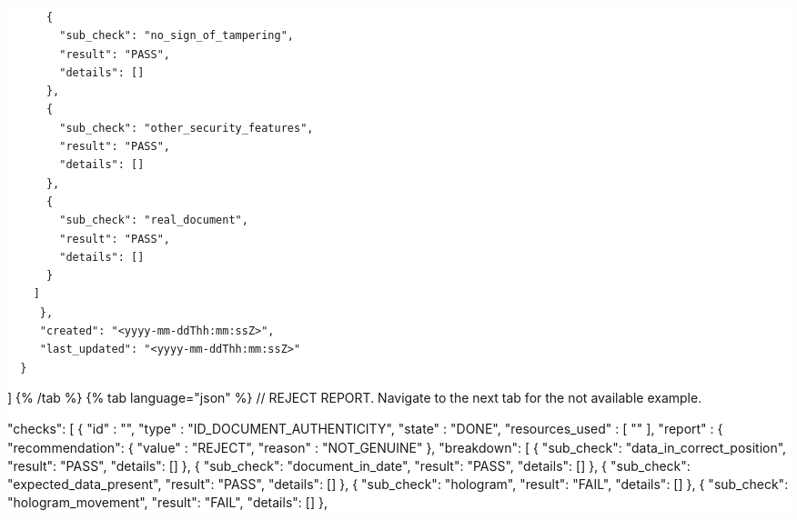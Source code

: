           {
            "sub_check": "no_sign_of_tampering",
            "result": "PASS",
            "details": []
          },
          {
            "sub_check": "other_security_features",
            "result": "PASS",
            "details": []
          },
          {
            "sub_check": "real_document",
            "result": "PASS",
            "details": []
          }
        ]
         },
         "created": "<yyyy-mm-ddThh:mm:ssZ>",
         "last_updated": "<yyyy-mm-ddThh:mm:ssZ>"
      }
]
{% /tab %}
{% tab language="json" %}
// REJECT REPORT. Navigate to the next tab for the not available example.

"checks": [
   {
      "id" : "<uuid>",
      "type" : "ID_DOCUMENT_AUTHENTICITY",
      "state" : "DONE", 
      "resources_used" : [
		"<uuid>"
	  ],
      "report" : {
        "recommendation": {
          "value" : "REJECT",
          "reason" : "NOT_GENUINE" 
        },
             "breakdown": [
          {
            "sub_check": "data_in_correct_position",
            "result": "PASS",
            "details": []
          },
          {
            "sub_check": "document_in_date",
            "result": "PASS",
            "details": []
          },
          {
            "sub_check": "expected_data_present",
            "result": "PASS",
            "details": []
          },
          {
            "sub_check": "hologram",
            "result": "FAIL",
            "details": []
          },
          {
            "sub_check": "hologram_movement",
            "result": "FAIL",
            "details": []
          },